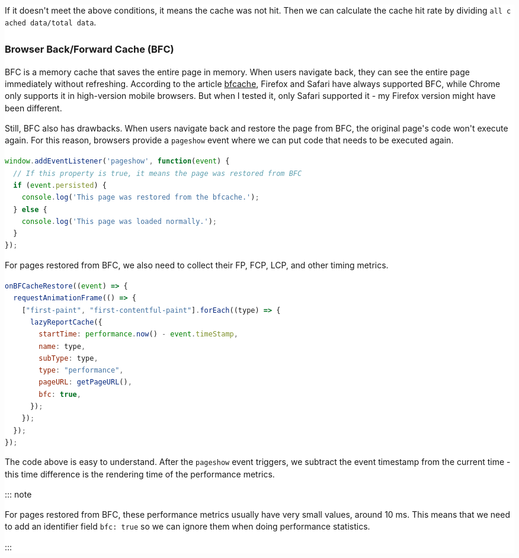 If it doesn't meet the above conditions, it means the cache was not hit. Then we can calculate the cache hit rate by dividing `all cached data/total data`.

### Browser Back/Forward Cache (BFC)

BFC is a memory cache that saves the entire page in memory. When users navigate back, they can see the entire page immediately without refreshing. According to the article [<VPIcon icon="iconfont icon-webdev"/>bfcache](https://web.dev/bfcache/), Firefox and Safari have always supported BFC, while Chrome only supports it in high-version mobile browsers. But when I tested it, only Safari supported it - my Firefox version might have been different.

Still, BFC also has drawbacks. When users navigate back and restore the page from BFC, the original page's code won't execute again. For this reason, browsers provide a `pageshow` event where we can put code that needs to be executed again.

```js
window.addEventListener('pageshow', function(event) {
  // If this property is true, it means the page was restored from BFC
  if (event.persisted) {
    console.log('This page was restored from the bfcache.');
  } else {
    console.log('This page was loaded normally.');
  }
});
```

For pages restored from BFC, we also need to collect their FP, FCP, LCP, and other timing metrics.

```js
onBFCacheRestore((event) => {
  requestAnimationFrame(() => {
    ["first-paint", "first-contentful-paint"].forEach((type) => {
      lazyReportCache({
        startTime: performance.now() - event.timeStamp,
        name: type,
        subType: type,
        type: "performance",
        pageURL: getPageURL(),
        bfc: true,
      });
    });
  });
});
```

The code above is easy to understand. After the `pageshow` event triggers, we subtract the event timestamp from the current time - this time difference is the rendering time of the performance metrics.

::: note

For pages restored from BFC, these performance metrics usually have very small values, around 10 ms. This means that we need to add an identifier field `bfc: true` so we can ignore them when doing performance statistics.

:::
